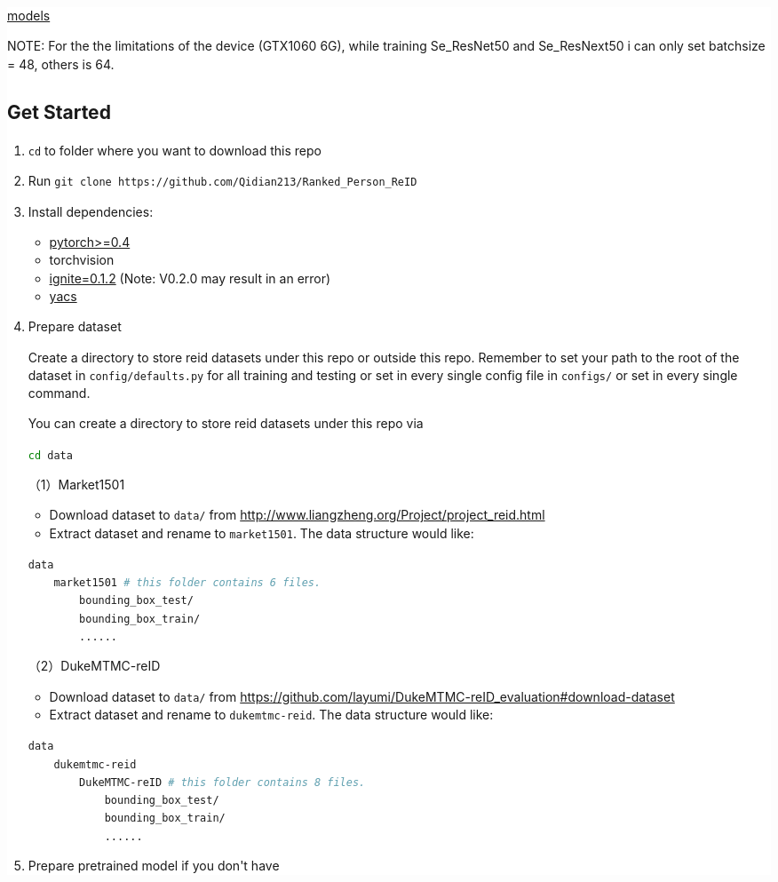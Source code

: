 [models](https://drive.google.com/drive/folders/1CRQJYoCwx3mARckLb6dZpKzMZ_s3SwI3?usp=sharing)

NOTE: For the the limitations of the device (GTX1060 6G), while training Se_ResNet50 and Se_ResNext50 i can only set batchsize = 48, others is 64.

## Get Started

1. `cd` to folder where you want to download this repo

2. Run `git clone https://github.com/Qidian213/Ranked_Person_ReID`

3. Install dependencies:
    - [pytorch>=0.4](https://pytorch.org/)
    - torchvision
    - [ignite=0.1.2](https://github.com/pytorch/ignite) (Note: V0.2.0 may result in an error)
    - [yacs](https://github.com/rbgirshick/yacs)

4. Prepare dataset

    Create a directory to store reid datasets under this repo or outside this repo. Remember to set your path to the root of the dataset in `config/defaults.py` for all training and testing or set in every single config file in `configs/` or set in every single command.

    You can create a directory to store reid datasets under this repo via

    ```bash
    cd data
    ```

    （1）Market1501

    * Download dataset to `data/` from http://www.liangzheng.org/Project/project_reid.html
    * Extract dataset and rename to `market1501`. The data structure would like:

    ```bash
    data
        market1501 # this folder contains 6 files.
            bounding_box_test/
            bounding_box_train/
            ......
    ```
    （2）DukeMTMC-reID

    * Download dataset to `data/` from https://github.com/layumi/DukeMTMC-reID_evaluation#download-dataset
    * Extract dataset and rename to `dukemtmc-reid`. The data structure would like:

    ```bash
    data
        dukemtmc-reid
        	DukeMTMC-reID # this folder contains 8 files.
            	bounding_box_test/
            	bounding_box_train/
            	......
    ```

5. Prepare pretrained model if you don't have
